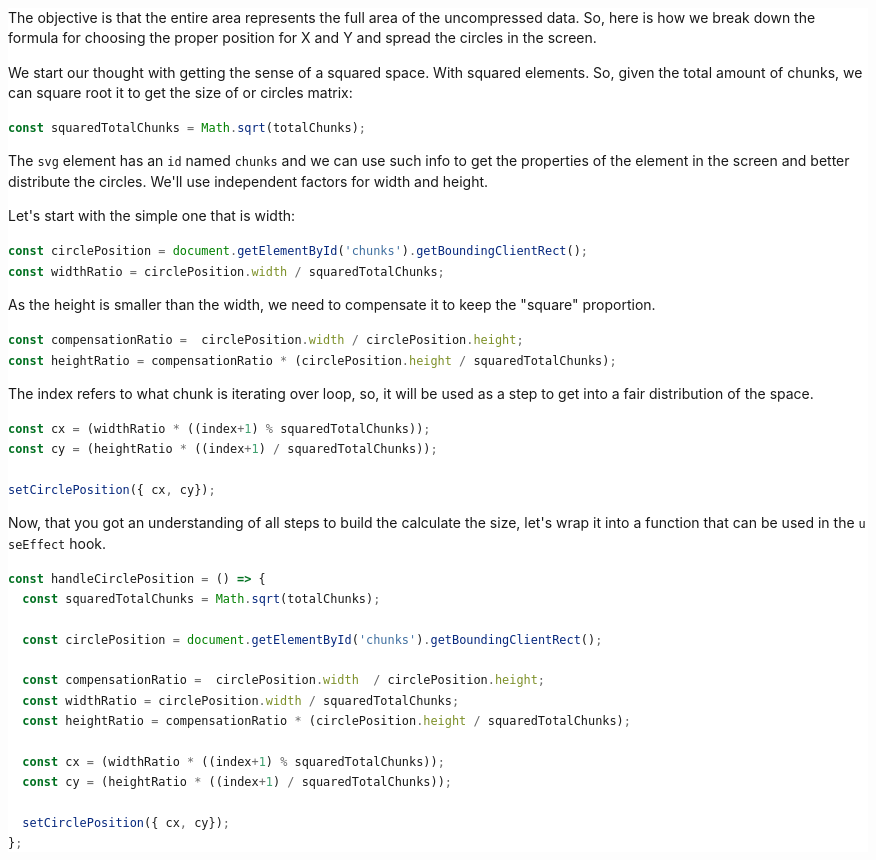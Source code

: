 The objective is that the entire area represents the full area of the
uncompressed data. So, here is how we break down the formula for choosing the
proper position for X and Y and spread the circles in the screen.

We start our thought with getting the sense of a squared space. With squared
elements. So, given the total amount of chunks, we can square root it to get the
size of or circles matrix:

```javascript
const squaredTotalChunks = Math.sqrt(totalChunks);
```

The `svg` element has an `id` named `chunks` and we can use such info to get the
properties of the element in the screen and better distribute the circles.
We'll use independent factors for width and height.

Let's start with the simple one that is width:

```javascript
const circlePosition = document.getElementById('chunks').getBoundingClientRect();
const widthRatio = circlePosition.width / squaredTotalChunks;
```
As the height is smaller than the width, we need to compensate it to keep the
"square" proportion.

```javascript
const compensationRatio =  circlePosition.width / circlePosition.height;
const heightRatio = compensationRatio * (circlePosition.height / squaredTotalChunks);
```

The index refers to what chunk is iterating over loop, so, it will be used as a
step to get into a fair distribution of the space.

```javascript
const cx = (widthRatio * ((index+1) % squaredTotalChunks));
const cy = (heightRatio * ((index+1) / squaredTotalChunks));

setCirclePosition({ cx, cy});
```

Now, that you got an understanding of all steps to build the calculate the size,
let's wrap it into a function that can be used in the `useEffect` hook.

```javascript
const handleCirclePosition = () => {
  const squaredTotalChunks = Math.sqrt(totalChunks);

  const circlePosition = document.getElementById('chunks').getBoundingClientRect();

  const compensationRatio =  circlePosition.width  / circlePosition.height;
  const widthRatio = circlePosition.width / squaredTotalChunks;
  const heightRatio = compensationRatio * (circlePosition.height / squaredTotalChunks);

  const cx = (widthRatio * ((index+1) % squaredTotalChunks));
  const cy = (heightRatio * ((index+1) / squaredTotalChunks));

  setCirclePosition({ cx, cy});
};
```
